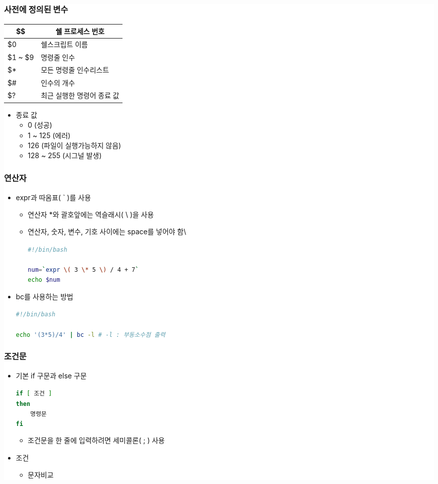 ### 사전에 정의된 변수

| $$ | 쉘 프로세스 번호 |
| --- | --- |
| $0 | 쉘스크립트 이름 |
| $1 ~ $9 | 명령줄 인수 |
| $* | 모든 명령줄 인수리스트 |
| $# | 인수의 개수 |
| $? | 최근 실행한 명령어 종료 값 |
- 종료 값
    - 0 (성공)
    - 1 ~ 125 (에러)
    - 126 (파일이 실행가능하지 않음)
    - 128 ~ 255 (시그널 발생)

### 연산자

- expr과  따옴표( ` )를 사용
    - 연산자 *와 괄호앞에는 역슬래시( \ )을 사용
    - 연산자, 숫자, 변수, 기호 사이에는 space를 넣어야 함\
        
        ```bash
        #!/bin/bash
        
        num=`expr \( 3 \* 5 \) / 4 + 7`
        echo $num
        ```
        
- bc를 사용하는 방법
    
    ```bash
    #!/bin/bash
    
    echo '(3*5)/4' | bc -l # -l : 부동소수점 출력
    ```
    

### 조건문

- 기본 if 구문과 else 구문
    
    ```bash
    if [ 조건 ]
    then
    	명령문
    fi
    ```
    
    - 조건문을 한 줄에 입력하려면 세미콜론( ; ) 사용
- 조건
    - 문자비교
        